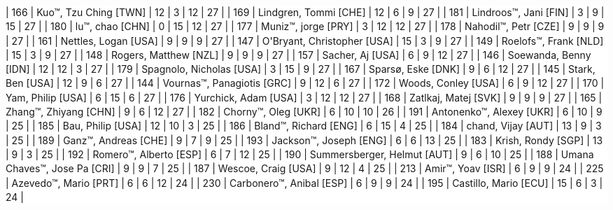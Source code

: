 | 166 | Kuo™, Tzu Ching [TWN] | 12 | 3 | 12 | 27 |
| 169 | Lindgren, Tommi [CHE] | 12 | 6 | 9 | 27 |
| 181 | Lindroos™, Jani [FIN] | 3 | 9 | 15 | 27 |
| 180 | lu™, chao [CHN] | 0 | 15 | 12 | 27 |
| 177 | Muniz™, jorge [PRY] | 3 | 12 | 12 | 27 |
| 178 | Nahodil™, Petr [CZE] | 9 | 9 | 9 | 27 |
| 161 | Nettles, Logan [USA] | 9 | 9 | 9 | 27 |
| 147 | O'Bryant, Christopher [USA] | 15 | 3 | 9 | 27 |
| 149 | Roelofs™, Frank [NLD] | 15 | 3 | 9 | 27 |
| 148 | Rogers, Matthew [NZL] | 9 | 9 | 9 | 27 |
| 157 | Sacher, Aj [USA] | 6 | 9 | 12 | 27 |
| 146 | Soewanda, Benny [IDN] | 12 | 12 | 3 | 27 |
| 179 | Spagnolo, Nicholas [USA] | 3 | 15 | 9 | 27 |
| 167 | Sparsø, Eske [DNK] | 9 | 6 | 12 | 27 |
| 145 | Stark, Ben [USA] | 12 | 9 | 6 | 27 |
| 144 | Vournas™, Panagiotis [GRC] | 9 | 12 | 6 | 27 |
| 172 | Woods, Conley [USA] | 6 | 9 | 12 | 27 |
| 170 | Yam, Philip [USA] | 6 | 15 | 6 | 27 |
| 176 | Yurchick, Adam [USA] | 3 | 12 | 12 | 27 |
| 168 | Zatlkaj, Matej [SVK] | 9 | 9 | 9 | 27 |
| 165 | Zhang™, Zhiyang [CHN] | 9 | 6 | 12 | 27 |
| 182 | Chorny™, Oleg [UKR] | 6 | 10 | 10 | 26 |
| 191 | Antonenko™, Alexey [UKR] | 6 | 10 | 9 | 25 |
| 185 | Bau, Philip [USA] | 12 | 10 | 3 | 25 |
| 186 | Bland™, Richard [ENG] | 6 | 15 | 4 | 25 |
| 184 | chand, Vijay [AUT] | 13 | 9 | 3 | 25 |
| 189 | Ganz™, Andreas [CHE] | 9 | 7 | 9 | 25 |
| 193 | Jackson™, Joseph [ENG] | 6 | 6 | 13 | 25 |
| 183 | Krish, Rondy [SGP] | 13 | 9 | 3 | 25 |
| 192 | Romero™, Alberto [ESP] | 6 | 7 | 12 | 25 |
| 190 | Summersberger, Helmut [AUT] | 9 | 6 | 10 | 25 |
| 188 | Umana Chaves™, Jose Pa [CRI] | 9 | 9 | 7 | 25 |
| 187 | Wescoe, Craig [USA] | 9 | 12 | 4 | 25 |
| 213 | Amir™, Yoav [ISR] | 6 | 9 | 9 | 24 |
| 225 | Azevedo™, Mario [PRT] | 6 | 6 | 12 | 24 |
| 230 | Carbonero™, Anibal [ESP] | 6 | 9 | 9 | 24 |
| 195 | Castillo, Mario [ECU] | 15 | 6 | 3 | 24 |